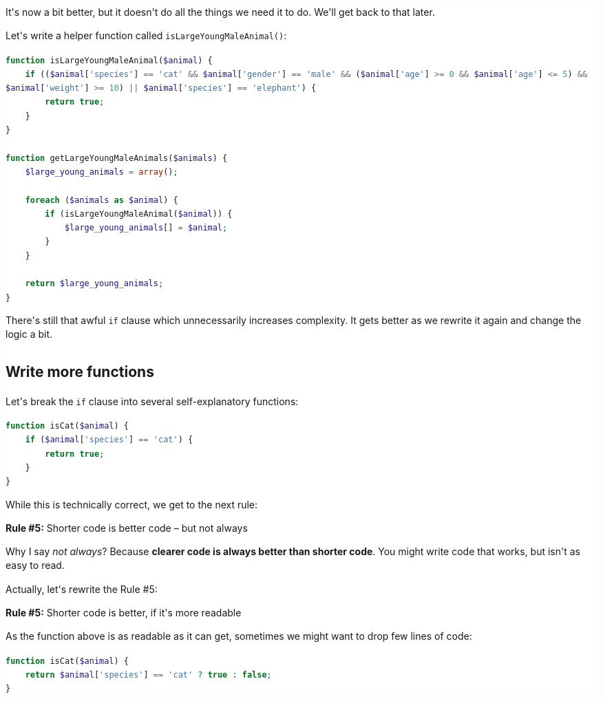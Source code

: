 It's now a bit better, but it doesn't do all the things we need it to do. We'll get back to that later.

Let's write a helper function called `isLargeYoungMaleAnimal()`:

```php
function isLargeYoungMaleAnimal($animal) {
    if (($animal['species'] == 'cat' && $animal['gender'] == 'male' && ​($animal['age'] >= 0 && $animal['age'] <= 5) && $animal['weight'] >= 10) || $animal['species'] == 'elephant') {
        return true;
    }
}

function getLargeYoungMaleAnimals($animals) {
    $large_young_animals = array();

    foreach ($animals as $animal) {
        if (isLargeYoungMaleAnimal($animal)) {
            $large_young_animals[] = $animal;
        }
    }
	
    return $large_young_animals;
}
```

There's still that awful `if` clause which unnecessarily increases complexity. It gets better as we rewrite it again and change the logic a bit.

## Write more functions

Let's break the `if` clause into several self-explanatory functions:

```php
function isCat($animal) {
    if ($animal['species'] == 'cat') {
        return true;
    }
}
```

While this is technically correct, we get to the next rule:

**Rule #5:** Shorter code is better code – but not always

Why I say *not always*? Because **clearer code is always better than shorter code**. You might write code that works, but isn't as easy to read.

Actually, let's rewrite the Rule #5:

**Rule #5:** Shorter code is better, if it's more readable

As the function above is as readable as it can get, sometimes we might want to drop few lines of code:

```php
function isCat($animal) {
    return $animal['species'] == 'cat' ? true : false;
}
```
